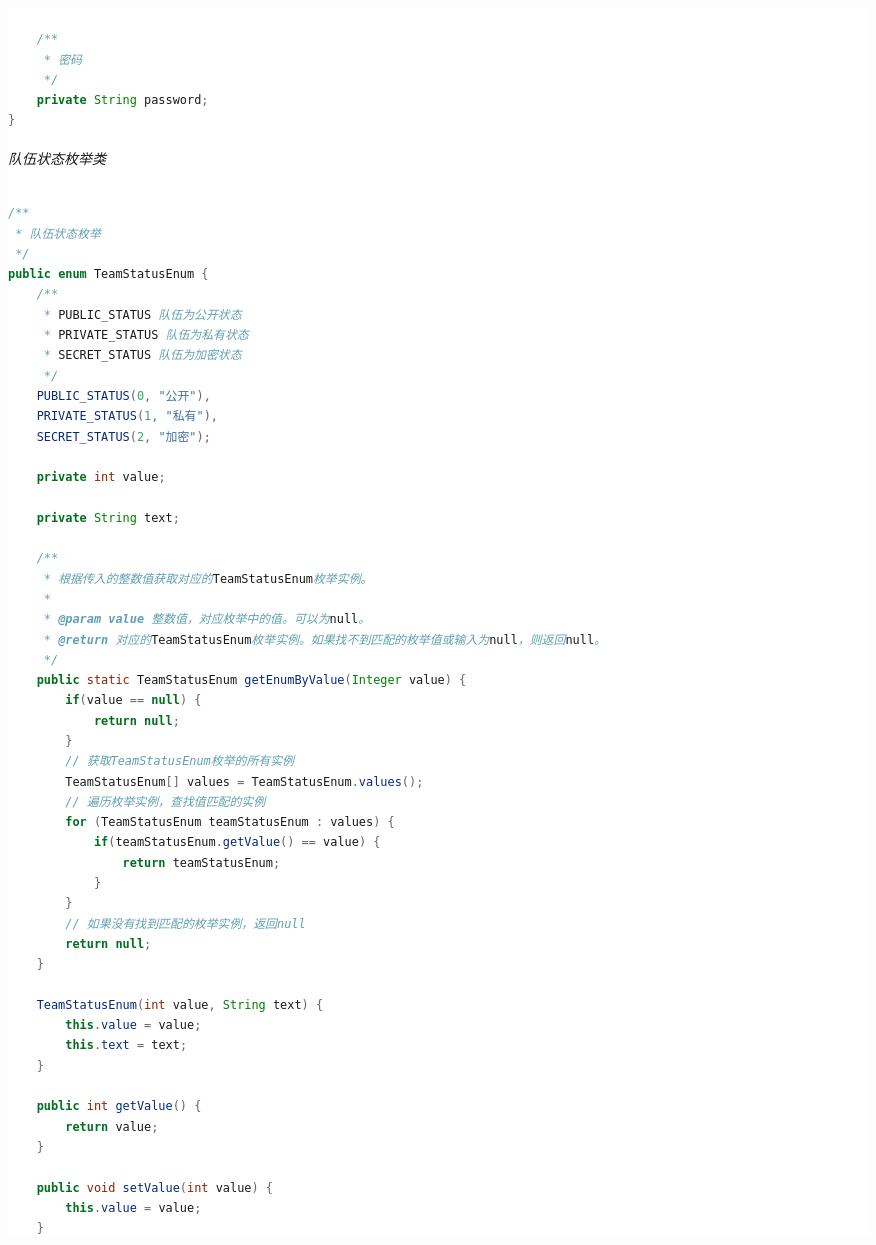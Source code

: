 ```java

    /**
     * 密码
     */
    private String password;
}

```

###### 队伍状态枚举类

```java
/**
 * 队伍状态枚举
 */
public enum TeamStatusEnum {
    /**
     * PUBLIC_STATUS 队伍为公开状态
     * PRIVATE_STATUS 队伍为私有状态
     * SECRET_STATUS 队伍为加密状态
     */
    PUBLIC_STATUS(0, "公开"),
    PRIVATE_STATUS(1, "私有"),
    SECRET_STATUS(2, "加密");

    private int value;

    private String text;

    /**
     * 根据传入的整数值获取对应的TeamStatusEnum枚举实例。
     *
     * @param value 整数值，对应枚举中的值。可以为null。
     * @return 对应的TeamStatusEnum枚举实例。如果找不到匹配的枚举值或输入为null，则返回null。
     */
    public static TeamStatusEnum getEnumByValue(Integer value) {
        if(value == null) {
            return null;
        }
        // 获取TeamStatusEnum枚举的所有实例
        TeamStatusEnum[] values = TeamStatusEnum.values();
        // 遍历枚举实例，查找值匹配的实例
        for (TeamStatusEnum teamStatusEnum : values) {
            if(teamStatusEnum.getValue() == value) {
                return teamStatusEnum;
            }
        }
        // 如果没有找到匹配的枚举实例，返回null
        return null;
    }

    TeamStatusEnum(int value, String text) {
        this.value = value;
        this.text = text;
    }

    public int getValue() {
        return value;
    }

    public void setValue(int value) {
        this.value = value;
    }

```
